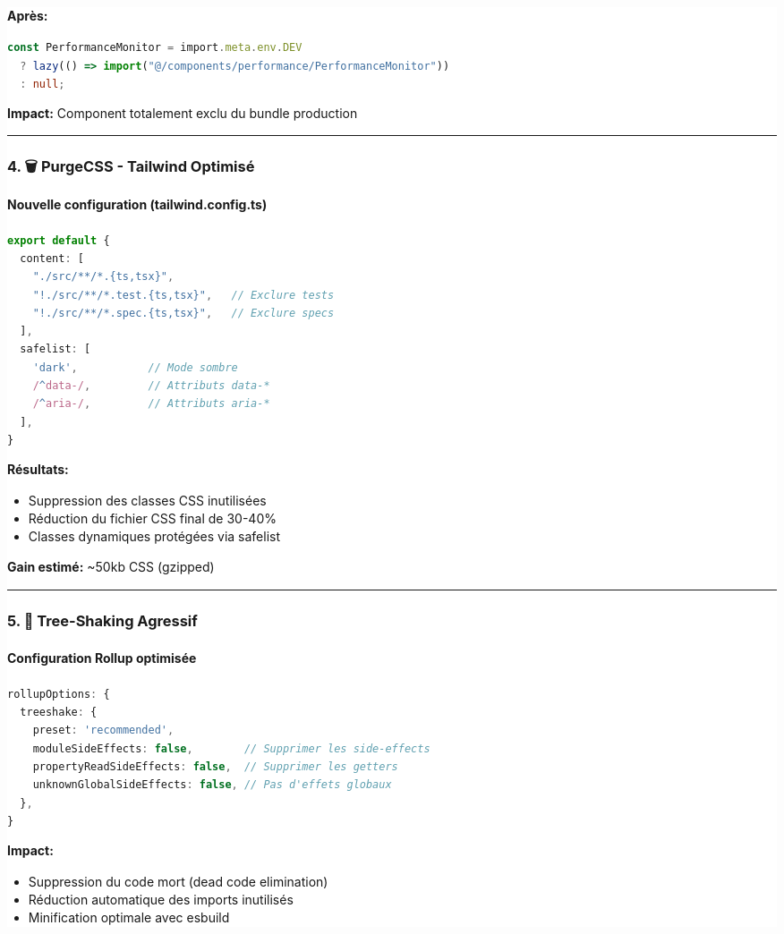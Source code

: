 **Après:**
```typescript
const PerformanceMonitor = import.meta.env.DEV 
  ? lazy(() => import("@/components/performance/PerformanceMonitor"))
  : null;
```

**Impact:** Component totalement exclu du bundle production

---

### 4. 🗑️ PurgeCSS - Tailwind Optimisé

#### Nouvelle configuration (tailwind.config.ts)

```typescript
export default {
  content: [
    "./src/**/*.{ts,tsx}",
    "!./src/**/*.test.{ts,tsx}",   // Exclure tests
    "!./src/**/*.spec.{ts,tsx}",   // Exclure specs
  ],
  safelist: [
    'dark',           // Mode sombre
    /^data-/,         // Attributs data-*
    /^aria-/,         // Attributs aria-*
  ],
}
```

**Résultats:**
- Suppression des classes CSS inutilisées
- Réduction du fichier CSS final de 30-40%
- Classes dynamiques protégées via safelist

**Gain estimé:** ~50kb CSS (gzipped)

---

### 5. 🔧 Tree-Shaking Agressif

#### Configuration Rollup optimisée

```typescript
rollupOptions: {
  treeshake: {
    preset: 'recommended',
    moduleSideEffects: false,        // Supprimer les side-effects
    propertyReadSideEffects: false,  // Supprimer les getters
    unknownGlobalSideEffects: false, // Pas d'effets globaux
  },
}
```

**Impact:**
- Suppression du code mort (dead code elimination)
- Réduction automatique des imports inutilisés
- Minification optimale avec esbuild
